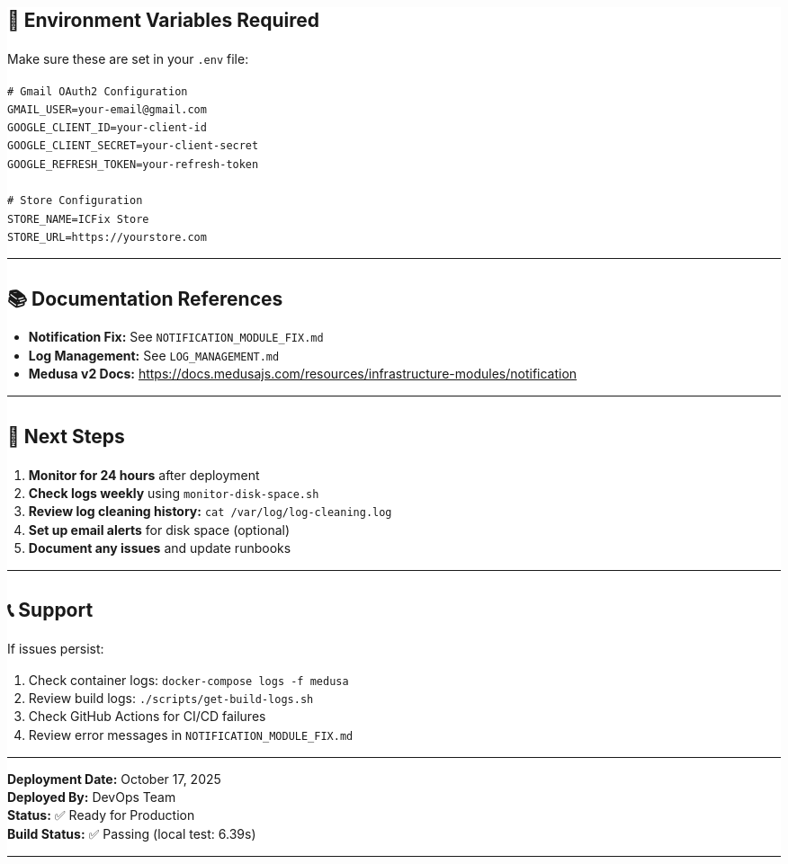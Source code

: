 
## 📝 Environment Variables Required

Make sure these are set in your `.env` file:

```env
# Gmail OAuth2 Configuration
GMAIL_USER=your-email@gmail.com
GOOGLE_CLIENT_ID=your-client-id
GOOGLE_CLIENT_SECRET=your-client-secret
GOOGLE_REFRESH_TOKEN=your-refresh-token

# Store Configuration
STORE_NAME=ICFix Store
STORE_URL=https://yourstore.com
```

---

## 📚 Documentation References

- **Notification Fix:** See `NOTIFICATION_MODULE_FIX.md`
- **Log Management:** See `LOG_MANAGEMENT.md`
- **Medusa v2 Docs:** https://docs.medusajs.com/resources/infrastructure-modules/notification

---

## 🎯 Next Steps

1. **Monitor for 24 hours** after deployment
2. **Check logs weekly** using `monitor-disk-space.sh`
3. **Review log cleaning history:** `cat /var/log/log-cleaning.log`
4. **Set up email alerts** for disk space (optional)
5. **Document any issues** and update runbooks

---

## 📞 Support

If issues persist:
1. Check container logs: `docker-compose logs -f medusa`
2. Review build logs: `./scripts/get-build-logs.sh`
3. Check GitHub Actions for CI/CD failures
4. Review error messages in `NOTIFICATION_MODULE_FIX.md`

---

**Deployment Date:** October 17, 2025  
**Deployed By:** DevOps Team  
**Status:** ✅ Ready for Production  
**Build Status:** ✅ Passing (local test: 6.39s)

---
